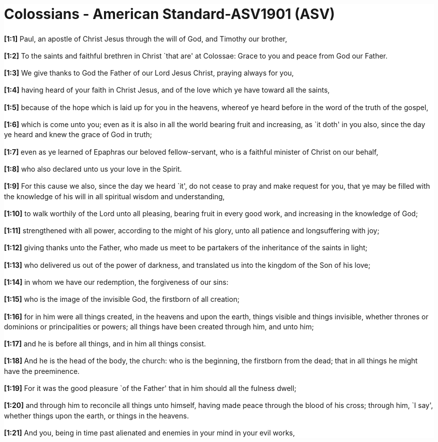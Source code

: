 # Colossians - American Standard-ASV1901 (ASV)

**[1:1]** Paul, an apostle of Christ Jesus through the will of God, and Timothy our brother,

**[1:2]** To the saints and faithful brethren in Christ \`that are' at Colossae: Grace to you and peace from God our Father.

**[1:3]** We give thanks to God the Father of our Lord Jesus Christ, praying always for you,

**[1:4]** having heard of your faith in Christ Jesus, and of the love which ye have toward all the saints,

**[1:5]** because of the hope which is laid up for you in the heavens, whereof ye heard before in the word of the truth of the gospel,

**[1:6]** which is come unto you; even as it is also in all the world bearing fruit and increasing, as \`it doth' in you also, since the day ye heard and knew the grace of God in truth;

**[1:7]** even as ye learned of Epaphras our beloved fellow-servant, who is a faithful minister of Christ on our behalf,

**[1:8]** who also declared unto us your love in the Spirit.

**[1:9]** For this cause we also, since the day we heard \`it', do not cease to pray and make request for you, that ye may be filled with the knowledge of his will in all spiritual wisdom and understanding,

**[1:10]** to walk worthily of the Lord unto all pleasing, bearing fruit in every good work, and increasing in the knowledge of God;

**[1:11]** strengthened with all power, according to the might of his glory, unto all patience and longsuffering with joy;

**[1:12]** giving thanks unto the Father, who made us meet to be partakers of the inheritance of the saints in light;

**[1:13]** who delivered us out of the power of darkness, and translated us into the kingdom of the Son of his love;

**[1:14]** in whom we have our redemption, the forgiveness of our sins:

**[1:15]** who is the image of the invisible God, the firstborn of all creation;

**[1:16]** for in him were all things created, in the heavens and upon the earth, things visible and things invisible, whether thrones or dominions or principalities or powers; all things have been created through him, and unto him;

**[1:17]** and he is before all things, and in him all things consist.

**[1:18]** And he is the head of the body, the church: who is the beginning, the firstborn from the dead; that in all things he might have the preeminence.

**[1:19]** For it was the good pleasure \`of the Father' that in him should all the fulness dwell;

**[1:20]** and through him to reconcile all things unto himself, having made peace through the blood of his cross; through him, \`I say', whether things upon the earth, or things in the heavens.

**[1:21]** And you, being in time past alienated and enemies in your mind in your evil works,
